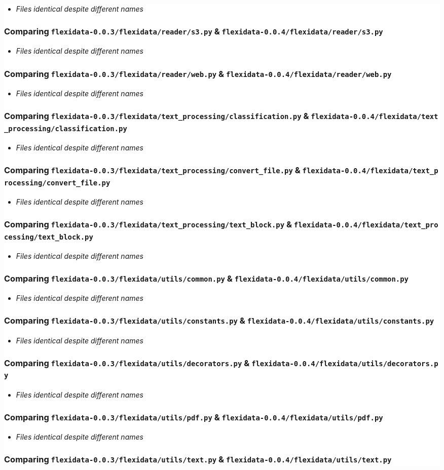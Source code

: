  * *Files identical despite different names*

### Comparing `flexidata-0.0.3/flexidata/reader/s3.py` & `flexidata-0.0.4/flexidata/reader/s3.py`

 * *Files identical despite different names*

### Comparing `flexidata-0.0.3/flexidata/reader/web.py` & `flexidata-0.0.4/flexidata/reader/web.py`

 * *Files identical despite different names*

### Comparing `flexidata-0.0.3/flexidata/text_processing/classification.py` & `flexidata-0.0.4/flexidata/text_processing/classification.py`

 * *Files identical despite different names*

### Comparing `flexidata-0.0.3/flexidata/text_processing/convert_file.py` & `flexidata-0.0.4/flexidata/text_processing/convert_file.py`

 * *Files identical despite different names*

### Comparing `flexidata-0.0.3/flexidata/text_processing/text_block.py` & `flexidata-0.0.4/flexidata/text_processing/text_block.py`

 * *Files identical despite different names*

### Comparing `flexidata-0.0.3/flexidata/utils/common.py` & `flexidata-0.0.4/flexidata/utils/common.py`

 * *Files identical despite different names*

### Comparing `flexidata-0.0.3/flexidata/utils/constants.py` & `flexidata-0.0.4/flexidata/utils/constants.py`

 * *Files identical despite different names*

### Comparing `flexidata-0.0.3/flexidata/utils/decorators.py` & `flexidata-0.0.4/flexidata/utils/decorators.py`

 * *Files identical despite different names*

### Comparing `flexidata-0.0.3/flexidata/utils/pdf.py` & `flexidata-0.0.4/flexidata/utils/pdf.py`

 * *Files identical despite different names*

### Comparing `flexidata-0.0.3/flexidata/utils/text.py` & `flexidata-0.0.4/flexidata/utils/text.py`
